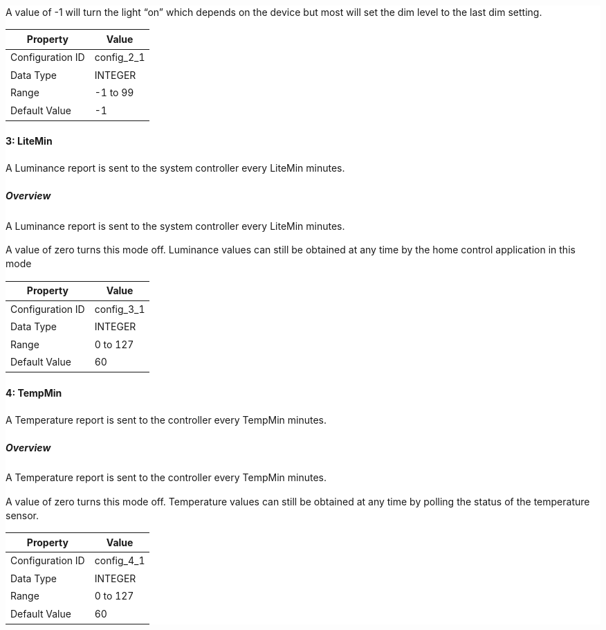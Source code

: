 A value of -1 will turn the light “on” which depends on the device but most will set the dim level to the last dim setting.


| Property         | Value    |
|------------------|----------|
| Configuration ID | config_2_1 |
| Data Type        | INTEGER |
| Range | -1 to 99 |
| Default Value | -1 |


#### 3: LiteMin

A Luminance report is sent to the system controller every LiteMin minutes.  


##### Overview 

A Luminance report is sent to the system controller every LiteMin minutes.

A value of zero turns this mode off. Luminance values can still be obtained at any time by the home control application in this mode


| Property         | Value    |
|------------------|----------|
| Configuration ID | config_3_1 |
| Data Type        | INTEGER |
| Range | 0 to 127 |
| Default Value | 60 |


#### 4: TempMin

A Temperature report is sent to the controller every TempMin minutes.  


##### Overview 

A Temperature report is sent to the controller every TempMin minutes.

A value of zero turns this mode off. Temperature values can still be obtained at any time by polling the status of the temperature sensor.


| Property         | Value    |
|------------------|----------|
| Configuration ID | config_4_1 |
| Data Type        | INTEGER |
| Range | 0 to 127 |
| Default Value | 60 |
